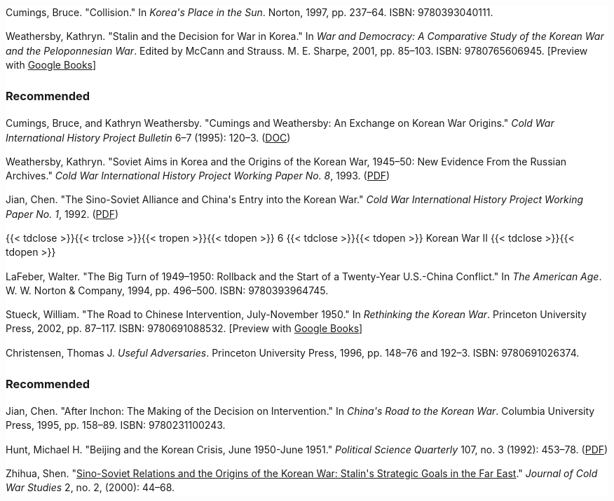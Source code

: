 Cumings, Bruce. "Collision." In *Korea's Place in the Sun*. Norton, 1997, pp. 237–64. ISBN: 9780393040111.

Weathersby, Kathryn. "Stalin and the Decision for War in Korea." In *War and Democracy: A Comparative Study of the Korean War and the Peloponnesian War*. Edited by McCann and Strauss. M. E. Sharpe, 2001, pp. 85–103. ISBN: 9780765606945. \[Preview with [Google Books](http://books.google.com/books?id=xoN-UTrxZlAC&pg=PA85&redir_esc=y#v=onepage&q&f=false)\]

### Recommended

Cumings, Bruce, and Kathryn Weathersby. "Cumings and Weathersby: An Exchange on Korean War Origins." *Cold War International History Project Bulletin* 6–7 (1995): 120–3. ([DOC](http://www.google.com/url?sa=t&rct=j&q=cumings%20and%20weathersby%3A%20an%20exchange%20on%20korean%20war%20origins&source=web&cd=9&ved=0CE8QFjAI&url=http%3A%2F%2Fwww.morris.umn.edu%2F~joos%2Fus%2FReadings%2F2_US%2520in%2520NE%2520Asia%2FCumings%2520and%2520Weathersby.doc&ei=ex1wT-2HJcL5rAf_lPmgDg&usg=AFQjCNGeblnCXwTsJW_nb7YeMdvfoWO7Fg))

Weathersby, Kathryn. "Soviet Aims in Korea and the Origins of the Korean War, 1945–50: New Evidence From the Russian Archives." *Cold War International History Project Working Paper No. 8*, 1993. ([PDF](https://www.wilsoncenter.org/publication/soviet-aims-korea-and-the-origins-the-korean-war-1945-50-new-evidence-the-russian))

Jian, Chen. "The Sino-Soviet Alliance and China's Entry into the Korean War." *Cold War International History Project Working Paper No. 1*, 1992. ([PDF](https://www.wilsoncenter.org/publication/the-sino-soviet-alliance-and-chinas-entry-the-korean-war))

{{< tdclose >}}{{< trclose >}}{{< tropen >}}{{< tdopen >}}
6
{{< tdclose >}}{{< tdopen >}}
Korean War II
{{< tdclose >}}{{< tdopen >}}

LaFeber, Walter. "The Big Turn of 1949–1950: Rollback and the Start of a Twenty-Year U.S.-China Conflict." In *The American Age*. W. W. Norton & Company, 1994, pp. 496–500. ISBN: 9780393964745.

Stueck, William. "The Road to Chinese Intervention, July-November 1950." In *Rethinking the Korean War*. Princeton University Press, 2002, pp. 87–117. ISBN: 9780691088532. \[Preview with [Google Books](http://books.google.com/books?id=RDJqqAOVfBQC&pg=PA87&redir_esc=y#v=onepage&q&f=false)\]

Christensen, Thomas J. *Useful Adversaries*. Princeton University Press, 1996, pp. 148–76 and 192–3. ISBN: 9780691026374.

### Recommended

Jian, Chen. "After Inchon: The Making of the Decision on Intervention." In *China's Road to the Korean War*. Columbia University Press, 1995, pp. 158–89. ISBN: 9780231100243.

Hunt, Michael H. "Beijing and the Korean Crisis, June 1950-June 1951." *Political Science Quarterly* 107, no. 3 (1992): 453–78. ([PDF](http://www.google.com/url?sa=t&rct=j&q=Beijing+and+the+Korean+Crisis%2C+June+1950-June+1951&source=web&cd=1&ved=0CCYQFjAA&url=http%3A%2F%2Fphobos.ramapo.edu%2F~theed%2FCold_War%2Fb_Stalin_era%2Ff_NSC-68%2Freadings%2FBejing_and_Korea.pdf&ei=9SJwT4mmBYOsrAfz3sShDg&usg=AFQjCNHtSnl8JOm7Z40tO6ZyrBvHtVxY_g))

Zhihua, Shen. "[Sino-Soviet Relations and the Origins of the Korean War: Stalin's Strategic Goals in the Far East](http://dx.doi.org/10.1162/15203970051032309)." *Journal of Cold War Studies* 2, no. 2, (2000): 44–68.
